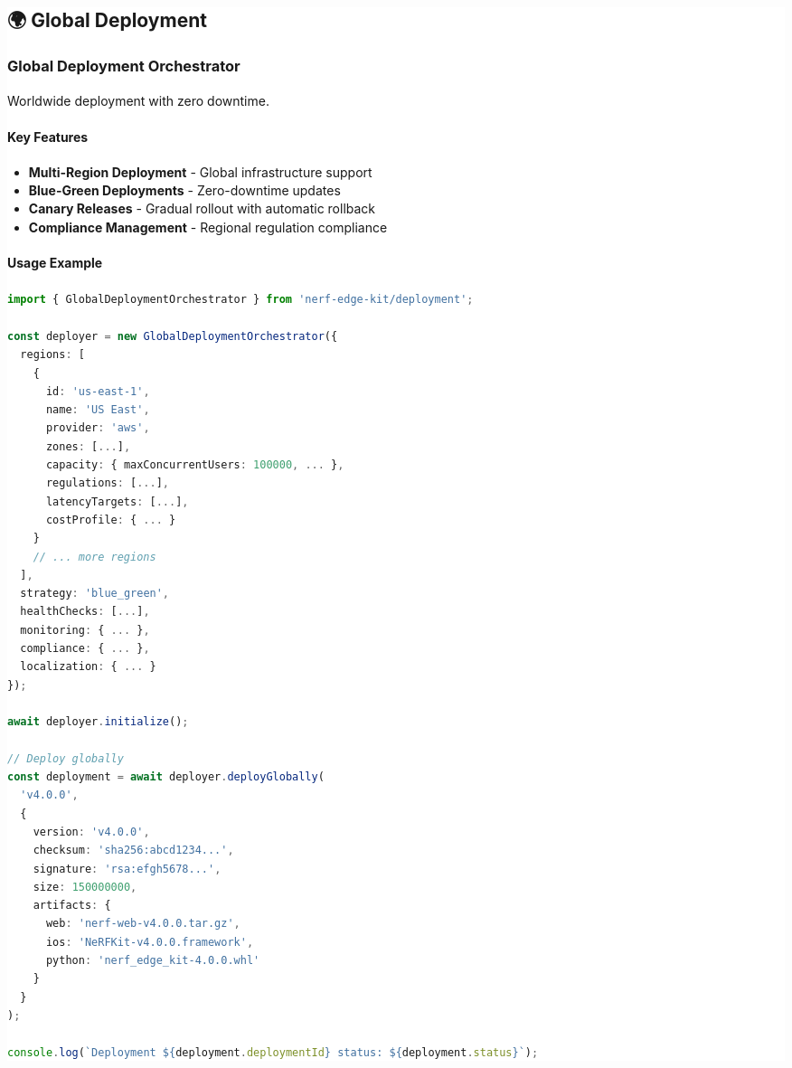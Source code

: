 ## 🌍 Global Deployment

### Global Deployment Orchestrator

Worldwide deployment with zero downtime.

#### Key Features
- **Multi-Region Deployment** - Global infrastructure support
- **Blue-Green Deployments** - Zero-downtime updates
- **Canary Releases** - Gradual rollout with automatic rollback
- **Compliance Management** - Regional regulation compliance

#### Usage Example

```typescript
import { GlobalDeploymentOrchestrator } from 'nerf-edge-kit/deployment';

const deployer = new GlobalDeploymentOrchestrator({
  regions: [
    {
      id: 'us-east-1',
      name: 'US East',
      provider: 'aws',
      zones: [...],
      capacity: { maxConcurrentUsers: 100000, ... },
      regulations: [...],
      latencyTargets: [...],
      costProfile: { ... }
    }
    // ... more regions
  ],
  strategy: 'blue_green',
  healthChecks: [...],
  monitoring: { ... },
  compliance: { ... },
  localization: { ... }
});

await deployer.initialize();

// Deploy globally
const deployment = await deployer.deployGlobally(
  'v4.0.0',
  {
    version: 'v4.0.0',
    checksum: 'sha256:abcd1234...',
    signature: 'rsa:efgh5678...',
    size: 150000000,
    artifacts: {
      web: 'nerf-web-v4.0.0.tar.gz',
      ios: 'NeRFKit-v4.0.0.framework',
      python: 'nerf_edge_kit-4.0.0.whl'
    }
  }
);

console.log(`Deployment ${deployment.deploymentId} status: ${deployment.status}`);
```
